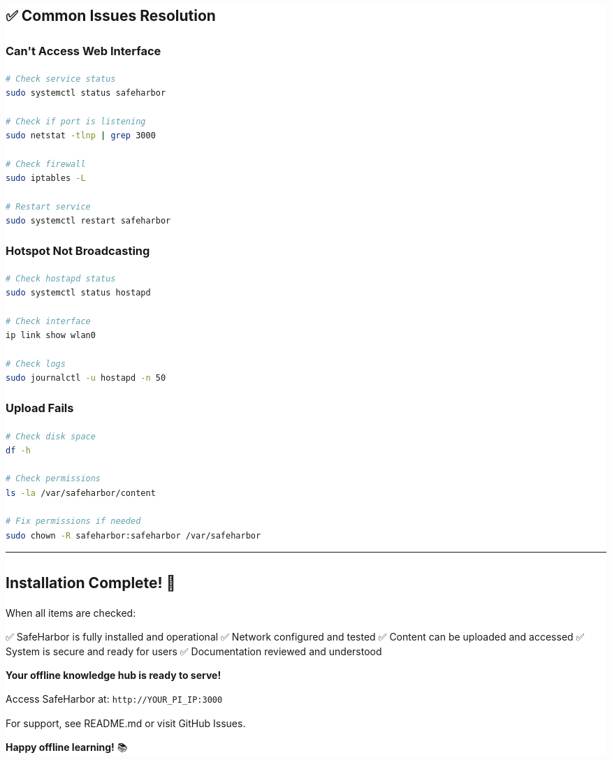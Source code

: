 ## ✅ Common Issues Resolution

### Can't Access Web Interface
```bash
# Check service status
sudo systemctl status safeharbor

# Check if port is listening
sudo netstat -tlnp | grep 3000

# Check firewall
sudo iptables -L

# Restart service
sudo systemctl restart safeharbor
```

### Hotspot Not Broadcasting
```bash
# Check hostapd status
sudo systemctl status hostapd

# Check interface
ip link show wlan0

# Check logs
sudo journalctl -u hostapd -n 50
```

### Upload Fails
```bash
# Check disk space
df -h

# Check permissions
ls -la /var/safeharbor/content

# Fix permissions if needed
sudo chown -R safeharbor:safeharbor /var/safeharbor
```

---

## Installation Complete! 🎉

When all items are checked:

✅ SafeHarbor is fully installed and operational
✅ Network configured and tested
✅ Content can be uploaded and accessed
✅ System is secure and ready for users
✅ Documentation reviewed and understood

**Your offline knowledge hub is ready to serve!**

Access SafeHarbor at: `http://YOUR_PI_IP:3000`

For support, see README.md or visit GitHub Issues.

**Happy offline learning!** 📚
